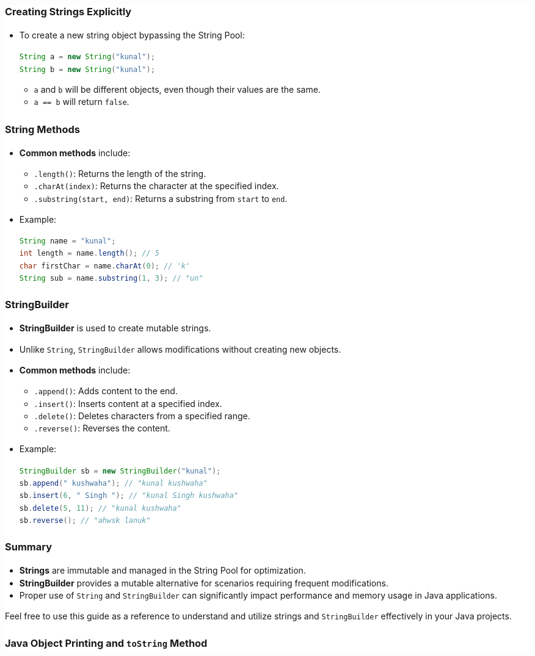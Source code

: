### Creating Strings Explicitly
- To create a new string object bypassing the String Pool:
  ```java
  String a = new String("kunal");
  String b = new String("kunal");
  ```
  - `a` and `b` will be different objects, even though their values are the same.
  - `a == b` will return `false`.

### String Methods
- **Common methods** include:
  - `.length()`: Returns the length of the string.
  - `.charAt(index)`: Returns the character at the specified index.
  - `.substring(start, end)`: Returns a substring from `start` to `end`.

- Example:
  ```java
  String name = "kunal";
  int length = name.length(); // 5
  char firstChar = name.charAt(0); // 'k'
  String sub = name.substring(1, 3); // "un"
  ```

### StringBuilder
- **StringBuilder** is used to create mutable strings.
- Unlike `String`, `StringBuilder` allows modifications without creating new objects.
- **Common methods** include:
  - `.append()`: Adds content to the end.
  - `.insert()`: Inserts content at a specified index.
  - `.delete()`: Deletes characters from a specified range.
  - `.reverse()`: Reverses the content.

- Example:
  ```java
  StringBuilder sb = new StringBuilder("kunal");
  sb.append(" kushwaha"); // "kunal kushwaha"
  sb.insert(6, " Singh "); // "kunal Singh kushwaha"
  sb.delete(5, 11); // "kunal kushwaha"
  sb.reverse(); // "ahwsk lanuk"
  ```

### Summary
- **Strings** are immutable and managed in the String Pool for optimization.
- **StringBuilder** provides a mutable alternative for scenarios requiring frequent modifications.
- Proper use of `String` and `StringBuilder` can significantly impact performance and memory usage in Java applications.

Feel free to use this guide as a reference to understand and utilize strings and `StringBuilder` effectively in your Java projects.

### Java Object Printing and `toString` Method
